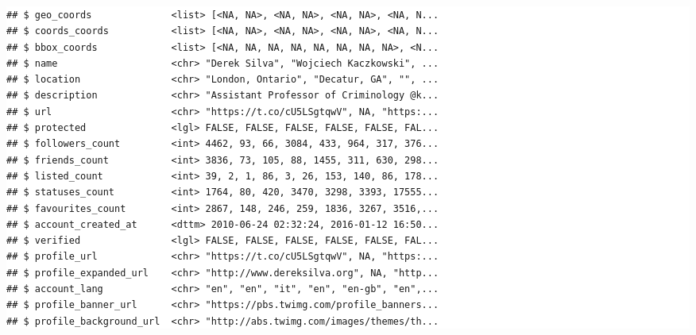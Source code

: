     ## $ geo_coords              <list> [<NA, NA>, <NA, NA>, <NA, NA>, <NA, N...
    ## $ coords_coords           <list> [<NA, NA>, <NA, NA>, <NA, NA>, <NA, N...
    ## $ bbox_coords             <list> [<NA, NA, NA, NA, NA, NA, NA, NA>, <N...
    ## $ name                    <chr> "Derek Silva", "Wojciech Kaczkowski", ...
    ## $ location                <chr> "London, Ontario", "Decatur, GA", "", ...
    ## $ description             <chr> "Assistant Professor of Criminology @k...
    ## $ url                     <chr> "https://t.co/cU5LSgtqwV", NA, "https:...
    ## $ protected               <lgl> FALSE, FALSE, FALSE, FALSE, FALSE, FAL...
    ## $ followers_count         <int> 4462, 93, 66, 3084, 433, 964, 317, 376...
    ## $ friends_count           <int> 3836, 73, 105, 88, 1455, 311, 630, 298...
    ## $ listed_count            <int> 39, 2, 1, 86, 3, 26, 153, 140, 86, 178...
    ## $ statuses_count          <int> 1764, 80, 420, 3470, 3298, 3393, 17555...
    ## $ favourites_count        <int> 2867, 148, 246, 259, 1836, 3267, 3516,...
    ## $ account_created_at      <dttm> 2010-06-24 02:32:24, 2016-01-12 16:50...
    ## $ verified                <lgl> FALSE, FALSE, FALSE, FALSE, FALSE, FAL...
    ## $ profile_url             <chr> "https://t.co/cU5LSgtqwV", NA, "https:...
    ## $ profile_expanded_url    <chr> "http://www.dereksilva.org", NA, "http...
    ## $ account_lang            <chr> "en", "en", "it", "en", "en-gb", "en",...
    ## $ profile_banner_url      <chr> "https://pbs.twimg.com/profile_banners...
    ## $ profile_background_url  <chr> "http://abs.twimg.com/images/themes/th...